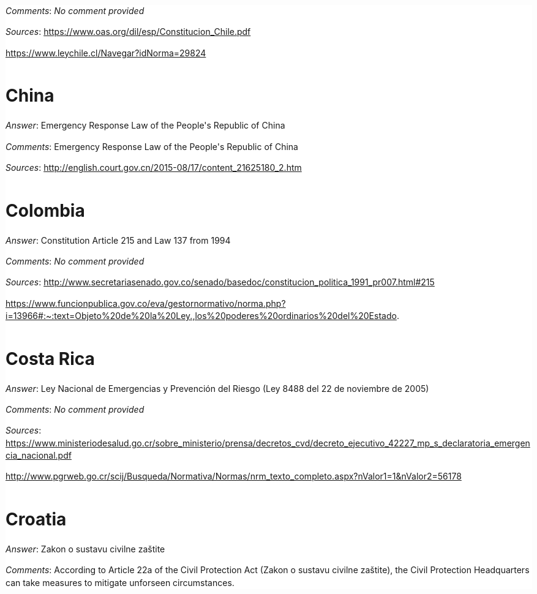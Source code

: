 *Comments*:
*No comment provided* 

*Sources*:
 https://www.oas.org/dil/esp/Constitucion_Chile.pdf

https://www.leychile.cl/Navegar?idNorma=29824



# China 
*Answer*: Emergency Response Law of the People's Republic of China 

*Comments*:
 Emergency Response Law of the People's Republic of China 

*Sources*:
 http://english.court.gov.cn/2015-08/17/content_21625180_2.htm



# Colombia 
*Answer*: Constitution Article 215 and Law 137 from 1994 

*Comments*:
*No comment provided* 

*Sources*:
 http://www.secretariasenado.gov.co/senado/basedoc/constitucion_politica_1991_pr007.html#215

https://www.funcionpublica.gov.co/eva/gestornormativo/norma.php?i=13966#:~:text=Objeto%20de%20la%20Ley.,los%20poderes%20ordinarios%20del%20Estado.



# Costa Rica 
*Answer*: Ley Nacional de Emergencias y Prevención del Riesgo (Ley 8488 del 22 de noviembre de 2005) 

*Comments*:
*No comment provided* 

*Sources*:
 https://www.ministeriodesalud.go.cr/sobre_ministerio/prensa/decretos_cvd/decreto_ejecutivo_42227_mp_s_declaratoria_emergencia_nacional.pdf

http://www.pgrweb.go.cr/scij/Busqueda/Normativa/Normas/nrm_texto_completo.aspx?nValor1=1&nValor2=56178



# Croatia 
*Answer*: Zakon o sustavu civilne zaštite 

*Comments*:
 According to Article 22a of the Civil Protection Act (Zakon o sustavu civilne zaštite), the Civil Protection Headquarters can take measures to mitigate unforseen circumstances. 
